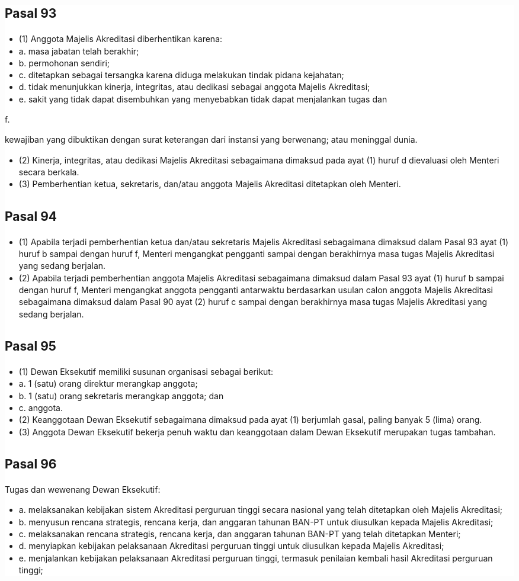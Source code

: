 ## Pasal 93

- (1) Anggota Majelis Akreditasi diberhentikan karena:
- a. masa jabatan telah berakhir;
- b. permohonan sendiri;
- c. ditetapkan sebagai tersangka karena diduga melakukan tindak pidana kejahatan;
- d. tidak menunjukkan kinerja, integritas, atau dedikasi sebagai anggota Majelis Akreditasi;
- e. sakit yang tidak dapat disembuhkan yang menyebabkan tidak dapat menjalankan tugas dan

f.

kewajiban yang dibuktikan dengan surat keterangan dari instansi yang berwenang; atau meninggal dunia.

- (2) Kinerja,  integritas,  atau  dedikasi  Majelis  Akreditasi sebagaimana dimaksud pada ayat (1) huruf d dievaluasi oleh Menteri secara berkala.
- (3) Pemberhentian  ketua,  sekretaris,  dan/atau  anggota Majelis Akreditasi ditetapkan oleh Menteri.

## Pasal 94

- (1) Apabila terjadi pemberhentian ketua dan/atau sekretaris  Majelis  Akreditasi  sebagaimana  dimaksud dalam Pasal 93 ayat (1) huruf b sampai dengan huruf f, Menteri mengangkat pengganti sampai dengan berakhirnya masa tugas Majelis Akreditasi yang sedang berjalan.
- (2) Apabila terjadi pemberhentian anggota Majelis Akreditasi sebagaimana dimaksud dalam Pasal  93  ayat  (1)  huruf  b  sampai  dengan  huruf  f, Menteri  mengangkat  anggota  pengganti  antarwaktu berdasarkan  usulan  calon  anggota  Majelis  Akreditasi sebagaimana dimaksud dalam Pasal 90 ayat (2) huruf c sampai dengan berakhirnya masa tugas Majelis Akreditasi yang sedang berjalan.

## Pasal 95

- (1) Dewan Eksekutif memiliki susunan organisasi sebagai berikut:
- a. 1 (satu) orang direktur merangkap anggota;
- b. 1 (satu) orang sekretaris merangkap anggota; dan
- c. anggota.
- (2) Keanggotaan Dewan Eksekutif sebagaimana dimaksud pada ayat (1) berjumlah gasal, paling banyak 5 (lima) orang.
- (3) Anggota  Dewan  Eksekutif  bekerja  penuh  waktu  dan keanggotaan dalam Dewan Eksekutif merupakan tugas tambahan.

## Pasal 96

Tugas dan wewenang Dewan Eksekutif:

- a. melaksanakan kebijakan sistem Akreditasi perguruan tinggi secara nasional yang  telah ditetapkan oleh Majelis Akreditasi;
- b. menyusun rencana strategis, rencana kerja, dan anggaran  tahunan  BAN-PT  untuk  diusulkan  kepada Majelis Akreditasi;
- c. melaksanakan  rencana  strategis,  rencana  kerja,  dan anggaran tahunan BAN-PT yang telah ditetapkan Menteri;
- d. menyiapkan kebijakan pelaksanaan Akreditasi perguruan  tinggi untuk  diusulkan kepada  Majelis Akreditasi;
- e. menjalankan kebijakan pelaksanaan Akreditasi perguruan  tinggi,  termasuk  penilaian  kembali  hasil Akreditasi perguruan tinggi;
